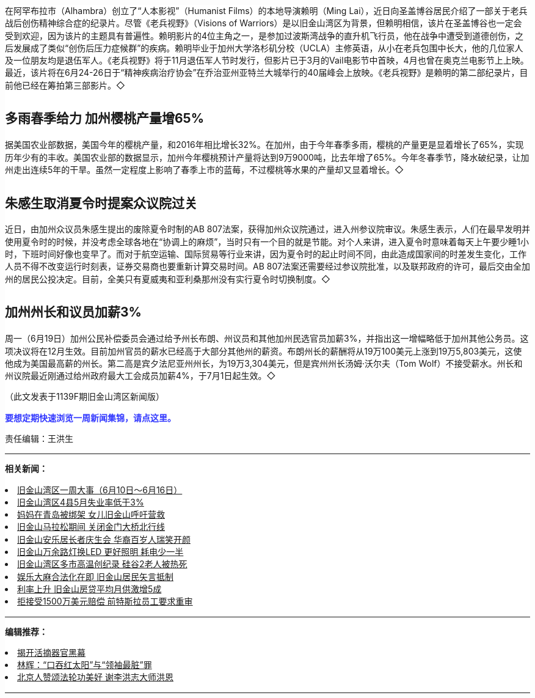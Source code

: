 <p>在阿罕布拉市（Alhambra）创立了“人本影视”（Humanist Films）的本地导演赖明（Ming Lai），近日向圣盖博谷居民介绍了一部关于老兵战后创伤精神综合症的纪录片。尽管《老兵视野》（Visions of Warriors）是以旧金山湾区为背景，但赖明相信，该片在圣盖博谷也一定会受到欢迎，因为该片的主题具有普遍性。赖明影片的4位主角之一，是参加过波斯湾战争的直升机飞行员，他在战争中遭受到道德创伤，之后发展成了类似“创伤后压力症候群”的疾病。赖明毕业于加州大学洛杉矶分校（UCLA）主修英语，从小在老兵包围中长大，他的几位家人及一位朋友均是退伍军人。《老兵视野》将于11月退伍军人节时发行，但影片已于3月的Vail电影节中首映，4月也曾在奥克兰电影节上上映。最近，该片将在6月24-26日于“精神疾病治疗协会”在乔治亚州亚特兰大城举行的40届峰会上放映。《老兵视野》是赖明的第二部纪录片，目前他已经在筹拍第三部影片。◇</p>
<h2>多雨春季给力 加州樱桃产量增65%</h2>
<p>据美国农业部数据，美国今年的樱桃产量，和2016年相比增长32%。在加州，由于今年春季多雨，樱桃的产量更是显着增长了65%，实现历年少有的丰收。美国农业部的数据显示，加州今年樱桃预计产量将达到9万9000吨，比去年增了65%。今年冬春季节，降水破纪录，让加州走出连续5年的干旱。虽然一定程度上影响了春季上市的蓝莓，不过樱桃等水果的产量却又显着增长。◇</p>
<h2>朱感生取消夏令时提案众议院过关</h2>
<p>近日，由加州众议员朱感生提出的废除夏令时制的AB 807法案，获得加州众议院通过，进入州参议院审议。朱感生表示，人们在最早发明并使用夏令时的时候，并没考虑全球各地在“协调上的麻烦”，当时只有一个目的就是节能。对个人来讲，进入夏令时意味着每天上午要少睡1小时，下班时间好像也变早了。而对于航空运输、国际贸易等行业来讲，因为夏令时的起止时间不同，由此造成国家间的时差发生变化，工作人员不得不改变运行时刻表，证券交易商也要重新计算交易时间。AB 807法案还需要经过参议院批准，以及联邦政府的许可，最后交由全加州的居民公投决定。目前，全美只有夏威夷和亚利桑那州没有实行夏令时切换制度。◇</p>
<h2>加州州长和议员加薪3%</h2>
<p>周一（6月19日）加州公民补偿委员会通过给予州长布朗、州议员和其他加州民选官员加薪3%，并指出这一增幅略低于加州其他公务员。这项决议将在12月生效。目前加州官员的薪水已经高于大部分其他州的薪资。布朗州长的薪酬将从19万100美元上涨到19万5,803美元，这使他成为美国最高薪的州长。第二高是宾夕法尼亚州州长，为19万3,304美元，但是宾州州长汤姆·沃尔夫（Tom Wolf）不接受薪水。州长和州议院最近刚通过给州政府最大工会成员加薪4%，于7月1日起生效。◇</p>
<p>（此文发表于1139F期旧金山湾区新闻版）</p>
<p><b ><ahref="http://zipsurvey.com/Survey.aspx?suid=79300&#038;key=4EF2EA2A" style="color: #3339FF">要想定期快速浏览一周新闻集锦，请点这里。</a></b></p>
<p>责任编辑：王洪生</p>

<hr>


<strong>相关新闻：</strong>
<li><a href="https://github.com/mgisno386/djy/blob/master/gb/17/6/17/n9277162.md#1">旧金山湾区一周大事（6月10日～6月16日）</a></li>
<li><a href="https://github.com/mgisno386/djy/blob/master/gb/17/6/19/n9281622.md#1">旧金山湾区4县5月失业率低于3%</a></li>
<li><a href="https://github.com/mgisno386/djy/blob/master/gb/17/6/19/n9283018.md#1">妈妈在青岛被绑架 女儿旧金山呼吁营救</a></li>
<li><a href="https://github.com/mgisno386/djy/blob/master/gb/17/6/22/n9293419.md#1">旧金山马拉松期间 关闭金门大桥北行线</a></li>
<li><a href="https://github.com/mgisno386/djy/blob/master/gb/17/6/22/n9293479.md#1">旧金山安乐居长者庆生会 华裔百岁人瑞笑开颜</a></li>
<li><a href="https://github.com/mgisno386/djy/blob/master/gb/17/6/22/n9293488.md#1">旧金山万余路灯换LED 更好照明 耗电少一半</a></li>
<li><a href="https://github.com/mgisno386/djy/blob/master/gb/17/6/22/n9293563.md#1">旧金山湾区多市高温创纪录 硅谷2老人被热死</a></li>
<li><a href="https://github.com/mgisno386/djy/blob/master/gb/17/6/23/n9297057.md#1">娱乐大麻合法化在即  旧金山居民矢言抵制</a></li>
<li><a href="https://github.com/mgisno386/djy/blob/master/gb/22/6/23/n13765599.md#1">利率上升 旧金山房贷平均月供激增5成</a></li>
<li><a href="https://github.com/mgisno386/djy/blob/master/gb/22/6/23/n13765600.md#1">拒接受1500万美元赔偿 前特斯拉员工要求重审</a></li>
<hr>


<strong>编辑推荐：</strong>
<li><a href="https://github.com/ychojm359/djy/blob/master/gb/10/4/19/n2881569.md?dfh#1" target="_blank">揭开活摘器官黑幕</a></li><li><a href="https://github.com/tsiac2612/djy/blob/master/gb/19/3/6/n11093693.md#1" target="_blank">林辉：“口吞红太阳”与“领袖最脏”罪</a></li><li><a href="https://github.com/tsiac2612/djy/blob/master/gb/19/1/30/n11013193.md#1" target="_blank">北京人赞颂法轮功美好 谢李洪志大师洪恩</a></li>
<hr>
